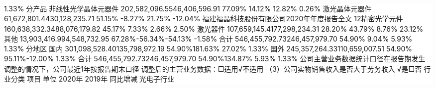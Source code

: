1.33%
分产品
非线性光学晶体元器件
202,582,096.5546,406,596.91
77.09%
14.12%
12.82%
0.26%
激光晶体元器件
61,672,801.4430,128,235.71
51.15%
-8.27%
21.75%
-12.04%
福建福晶科技股份有限公司2020年年度报告全文
12精密光学元件
160,638,332.3488,076,179.82
45.17%
7.33%
2.66%
2.50%
激光器件
107,659,145.4177,298,234.31
28.20%
43.79%
8.76%
23.12%
其他
13,903,416.994,548,732.95
67.28%-56.34%-54.13%
-1.58%
合计
546,455,792.73246,457,979.70
54.90%
9.04%
5.93%
1.33%
分地区
国内
301,098,528.40135,798,972.19
54.90%181.63%
27.02%
1.33%
国外
245,357,264.33110,659,007.51
54.90%
95.11%-12.00%
1.33%
合计
546,455,792.73246,457,979.70
54.90%134.87%
5.93%
1.33%
公司主营业务数据统计口径在报告期发生调整的情况下，公司最近1年按报告期末口径
调整后的主营业务数据：□适用√不适用
（3）公司实物销售收入是否大于劳务收入
√是□否
行业分类
项目
单位
2020年
2019年
同比增减
光电子行业
